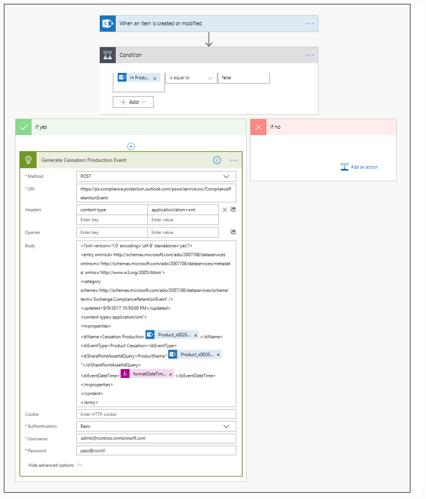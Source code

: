 [ ![Configuring the flow that will trigger the event](../media/SPRetention24.png) ](../media/SPRetention24.png#lightbox)

